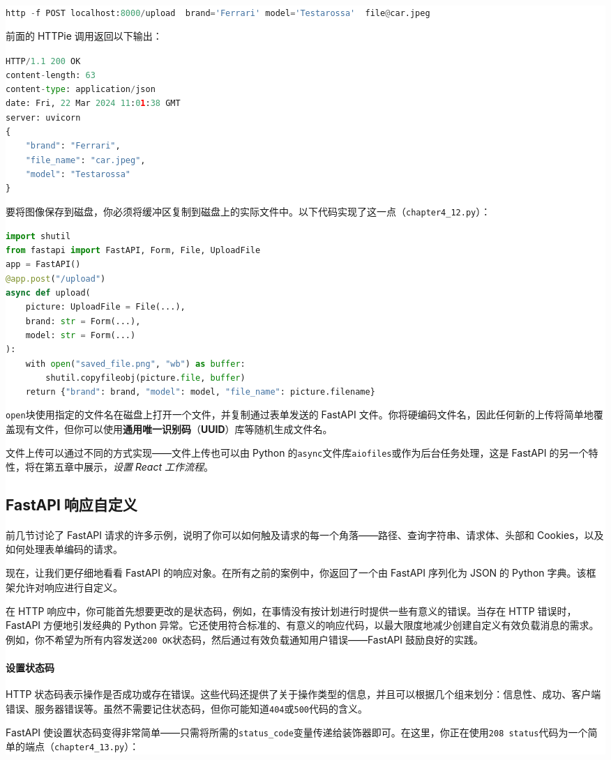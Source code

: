 ```py
http -f POST localhost:8000/upload  brand='Ferrari' model='Testarossa'  file@car.jpeg
```

前面的 HTTPie 调用返回以下输出：

```py
HTTP/1.1 200 OK
content-length: 63
content-type: application/json
date: Fri, 22 Mar 2024 11:01:38 GMT
server: uvicorn
{
    "brand": "Ferrari",
    "file_name": "car.jpeg",
    "model": "Testarossa"
}
```

要将图像保存到磁盘，你必须将缓冲区复制到磁盘上的实际文件中。以下代码实现了这一点（`chapter4_12.py`）：

```py
import shutil
from fastapi import FastAPI, Form, File, UploadFile
app = FastAPI()
@app.post("/upload")
async def upload(
    picture: UploadFile = File(...),
    brand: str = Form(...),
    model: str = Form(...)
):
    with open("saved_file.png", "wb") as buffer:
        shutil.copyfileobj(picture.file, buffer)
    return {"brand": brand, "model": model, "file_name": picture.filename}
```

`open`块使用指定的文件名在磁盘上打开一个文件，并复制通过表单发送的 FastAPI 文件。你将硬编码文件名，因此任何新的上传将简单地覆盖现有文件，但你可以使用**通用唯一识别码**（**UUID**）库等随机生成文件名。

文件上传可以通过不同的方式实现——文件上传也可以由 Python 的`async`文件库`aiofiles`或作为后台任务处理，这是 FastAPI 的另一个特性，将在第五章中展示，*设置 React 工作流程*。

## FastAPI 响应自定义

前几节讨论了 FastAPI 请求的许多示例，说明了你可以如何触及请求的每一个角落——路径、查询字符串、请求体、头部和 Cookies，以及如何处理表单编码的请求。

现在，让我们更仔细地看看 FastAPI 的响应对象。在所有之前的案例中，你返回了一个由 FastAPI 序列化为 JSON 的 Python 字典。该框架允许对响应进行自定义。

在 HTTP 响应中，你可能首先想要更改的是状态码，例如，在事情没有按计划进行时提供一些有意义的错误。当存在 HTTP 错误时，FastAPI 方便地引发经典的 Python 异常。它还使用符合标准的、有意义的响应代码，以最大限度地减少创建自定义有效负载消息的需求。例如，你不希望为所有内容发送`200 OK`状态码，然后通过有效负载通知用户错误——FastAPI 鼓励良好的实践。

#### 设置状态码

HTTP 状态码表示操作是否成功或存在错误。这些代码还提供了关于操作类型的信息，并且可以根据几个组来划分：信息性、成功、客户端错误、服务器错误等。虽然不需要记住状态码，但你可能知道`404`或`500`代码的含义。

FastAPI 使设置状态码变得非常简单——只需将所需的`status_code`变量传递给装饰器即可。在这里，你正在使用`208 status`代码为一个简单的端点（`chapter4_13.py`）：
